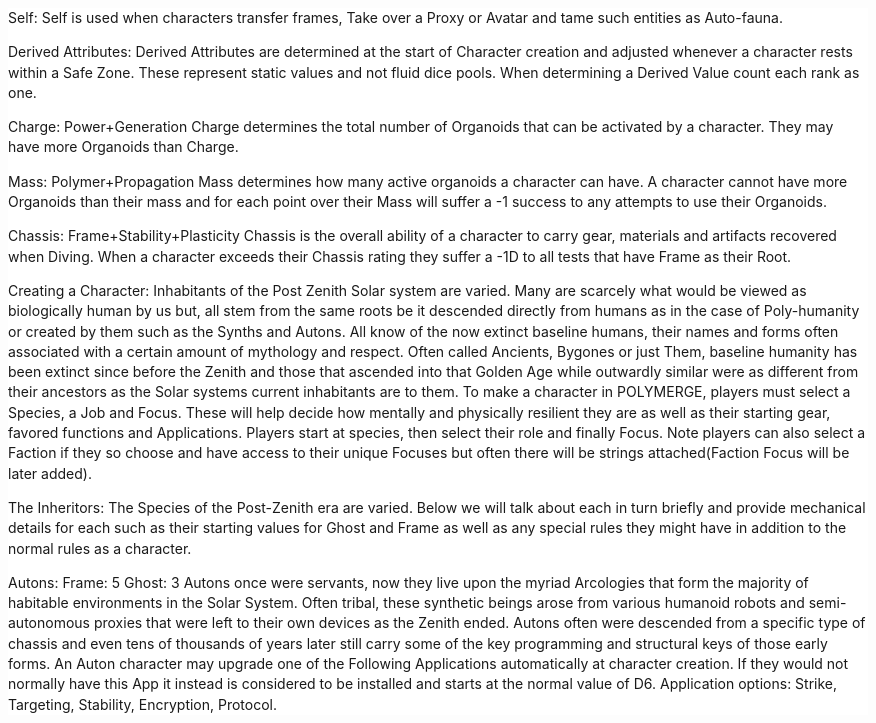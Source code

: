 Self:
Self is used when characters transfer frames, Take over a Proxy or Avatar and tame such entities as Auto-fauna. 

Derived Attributes: 
Derived Attributes are determined at the start of Character creation and adjusted whenever a character rests within a Safe Zone. These represent static values and not fluid dice pools. When determining a Derived Value count each rank as one. 

Charge:
Power+Generation 
Charge determines the total number of Organoids that can be activated by a character. They may have more Organoids than Charge.  

Mass:
Polymer+Propagation
Mass determines how many active organoids a character can have. A character cannot have more Organoids than their mass and for each point over their Mass will suffer a -1 success to any attempts to use their Organoids.   

Chassis:
Frame+Stability+Plasticity
Chassis is the overall ability of a character to carry gear, materials and artifacts recovered when Diving. When a character exceeds their Chassis rating they suffer a -1D to all tests that have Frame as their Root. 

Creating a Character: 
Inhabitants of the Post Zenith Solar system are varied. Many are scarcely what would be viewed as biologically human by us but, all stem from the same roots be it descended directly from humans as in the case of Poly-humanity or created by them such as the Synths and Autons. All know of the now extinct baseline humans, their names and forms often associated with a certain amount of mythology and respect. Often called Ancients, Bygones or just Them, baseline humanity has been extinct since before the Zenith and those that ascended into that Golden Age while outwardly similar were as different from their ancestors as the Solar systems current inhabitants are to them. 
	To make a character in POLYMERGE, players must select a Species, a Job and Focus. These will help decide how mentally and physically resilient they are as well as their starting gear, favored functions and Applications. Players start at species, then select their role and finally Focus. Note players can also select a Faction if they so choose and have access to their unique Focuses but often there will be strings attached(Faction Focus will be later added). 

The Inheritors:
The Species of the Post-Zenith era are varied. Below we will talk about each in turn briefly and provide mechanical details for each such as their starting values for Ghost and Frame as well as any special rules they might have in addition to the normal rules as a character. 

Autons:
Frame: 5
Ghost: 3
Autons once were servants, now they live upon the myriad Arcologies that form the majority of habitable environments in the Solar System. Often tribal, these synthetic beings arose from various humanoid robots and semi-autonomous proxies that were left to their own devices as the Zenith ended. 
Autons often were descended from a specific type of chassis and even tens of thousands of years later still carry some of the key programming and structural keys of those early forms. An Auton character may upgrade one of the Following Applications automatically at character creation. If they would not normally have this App it instead is considered to be installed and starts at the normal value of D6. 
Application options: Strike, Targeting, Stability, Encryption, Protocol. 
